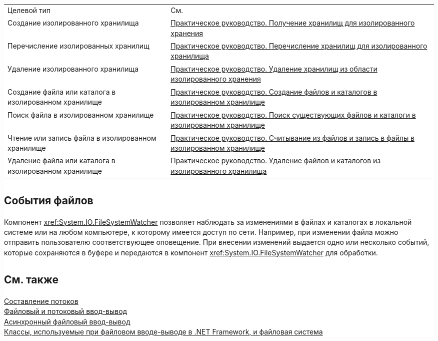 |||  
|-|-|  
|Целевой тип|См.|  
|Создание изолированного хранилища|[Практическое руководство. Получение хранилищ для изолированного хранения](../Topic/How%20to:%20Obtain%20Stores%20for%20Isolated%20Storage.md)|  
|Перечисление изолированных хранилищ|[Практическое руководство. Перечисление хранилищ для изолированного хранилища](../Topic/How%20to:%20Enumerate%20Stores%20for%20Isolated%20Storage.md)|  
|Удаление изолированного хранилища|[Практическое руководство. Удаление хранилищ из области изолированного хранения](../Topic/How%20to:%20Delete%20Stores%20in%20Isolated%20Storage.md)|  
|Создание файла или каталога в изолированном хранилище|[Практическое руководство. Создание файлов и каталогов в изолированном хранилище](../Topic/How%20to:%20Create%20Files%20and%20Directories%20in%20Isolated%20Storage.md)|  
|Поиск файла в изолированном хранилище|[Практическое руководство. Поиск существующих файлов и каталоги в изолированном хранилище](../Topic/How%20to:%20Find%20Existing%20Files%20and%20Directories%20in%20Isolated%20Storage.md)|  
|Чтение или запись файла в изолированном хранилище|[Практическое руководство. Считывание из файлов и запись в файлы в изолированном хранилище](../Topic/How%20to:%20Read%20and%20Write%20to%20Files%20in%20Isolated%20Storage.md)|  
|Удаление файла или каталога в изолированном хранилище|[Практическое руководство. Удаление файлов и каталогов из изолированного хранилища](../Topic/How%20to:%20Delete%20Files%20and%20Directories%20in%20Isolated%20Storage.md)|  
  
## События файлов  
 Компонент <xref:System.IO.FileSystemWatcher> позволяет наблюдать за изменениями в файлах и каталогах в локальной системе или на любом компьютере, к которому имеется доступ по сети. Например, при изменении файла можно отправить пользователю соответствующее оповещение. При внесении изменений выдается одно или несколько событий, которые сохраняются в буфере и передаются в компонент <xref:System.IO.FileSystemWatcher> для обработки.  
  
## См. также  
 [Составление потоков](../Topic/Composing%20Streams.md)   
 [Файловый и потоковый ввод\-вывод](../Topic/File%20and%20Stream%20I-O.md)   
 [Асинхронный файловый ввод\-вывод](../Topic/Asynchronous%20File%20I-O.md)   
 [Классы, используемые при файловом вводе\-выводе в .NET Framework, и файловая система](../../../../visual-basic/developing-apps/programming/drives-directories-files/classes-used-in-net-framework-file-io-and-the-file-system.md)